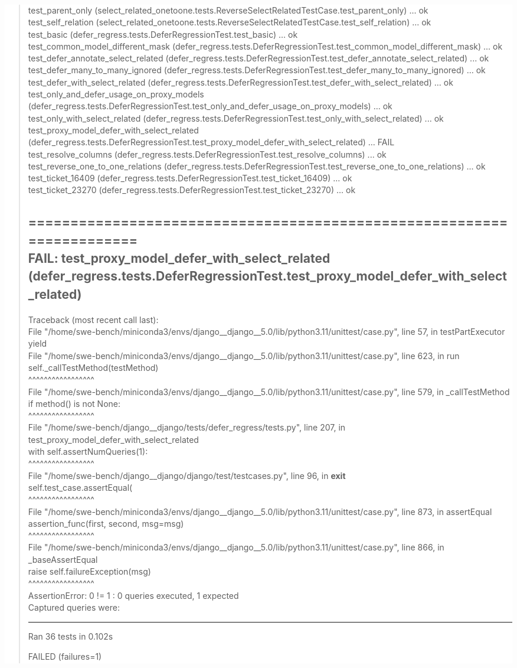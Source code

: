 > test_parent_only (select_related_onetoone.tests.ReverseSelectRelatedTestCase.test_parent_only) ... ok  
> test_self_relation (select_related_onetoone.tests.ReverseSelectRelatedTestCase.test_self_relation) ... ok  
> test_basic (defer_regress.tests.DeferRegressionTest.test_basic) ... ok  
> test_common_model_different_mask (defer_regress.tests.DeferRegressionTest.test_common_model_different_mask) ... ok  
> test_defer_annotate_select_related (defer_regress.tests.DeferRegressionTest.test_defer_annotate_select_related) ... ok  
> test_defer_many_to_many_ignored (defer_regress.tests.DeferRegressionTest.test_defer_many_to_many_ignored) ... ok  
> test_defer_with_select_related (defer_regress.tests.DeferRegressionTest.test_defer_with_select_related) ... ok  
> test_only_and_defer_usage_on_proxy_models (defer_regress.tests.DeferRegressionTest.test_only_and_defer_usage_on_proxy_models) ... ok  
> test_only_with_select_related (defer_regress.tests.DeferRegressionTest.test_only_with_select_related) ... ok  
> test_proxy_model_defer_with_select_related (defer_regress.tests.DeferRegressionTest.test_proxy_model_defer_with_select_related) ... FAIL  
> test_resolve_columns (defer_regress.tests.DeferRegressionTest.test_resolve_columns) ... ok  
> test_reverse_one_to_one_relations (defer_regress.tests.DeferRegressionTest.test_reverse_one_to_one_relations) ... ok  
> test_ticket_16409 (defer_regress.tests.DeferRegressionTest.test_ticket_16409) ... ok  
> test_ticket_23270 (defer_regress.tests.DeferRegressionTest.test_ticket_23270) ... ok  
>   
> ======================================================================  
> FAIL: test_proxy_model_defer_with_select_related (defer_regress.tests.DeferRegressionTest.test_proxy_model_defer_with_select_related)  
> ----------------------------------------------------------------------  
> Traceback (most recent call last):  
>   File "/home/swe-bench/miniconda3/envs/django__django__5.0/lib/python3.11/unittest/case.py", line 57, in testPartExecutor  
>     yield  
>   File "/home/swe-bench/miniconda3/envs/django__django__5.0/lib/python3.11/unittest/case.py", line 623, in run  
>     self._callTestMethod(testMethod)  
>     ^^^^^^^^^^^^^^^^^  
>   File "/home/swe-bench/miniconda3/envs/django__django__5.0/lib/python3.11/unittest/case.py", line 579, in _callTestMethod  
>     if method() is not None:  
>     ^^^^^^^^^^^^^^^^^  
>   File "/home/swe-bench/django__django/tests/defer_regress/tests.py", line 207, in test_proxy_model_defer_with_select_related  
>     with self.assertNumQueries(1):  
>     ^^^^^^^^^^^^^^^^^  
>   File "/home/swe-bench/django__django/django/test/testcases.py", line 96, in __exit__  
>     self.test_case.assertEqual(  
>     ^^^^^^^^^^^^^^^^^  
>   File "/home/swe-bench/miniconda3/envs/django__django__5.0/lib/python3.11/unittest/case.py", line 873, in assertEqual  
>     assertion_func(first, second, msg=msg)  
>     ^^^^^^^^^^^^^^^^^  
>   File "/home/swe-bench/miniconda3/envs/django__django__5.0/lib/python3.11/unittest/case.py", line 866, in _baseAssertEqual  
>     raise self.failureException(msg)  
>     ^^^^^^^^^^^^^^^^^  
> AssertionError: 0 != 1 : 0 queries executed, 1 expected  
> Captured queries were:  
>   
>   
> ----------------------------------------------------------------------  
> Ran 36 tests in 0.102s  
>   
> FAILED (failures=1)  